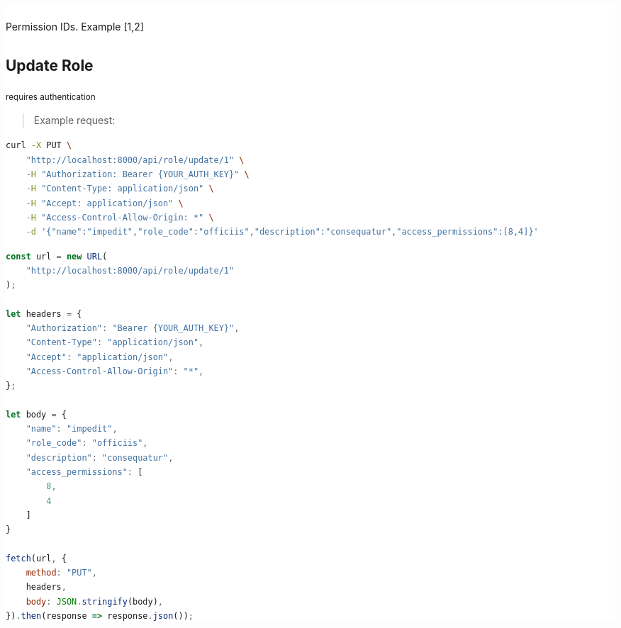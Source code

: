 <input type="number" name="access_permissions.0" data-endpoint="POSTapi-role-create" data-component="body" required  hidden>
<input type="number" name="access_permissions.1" data-endpoint="POSTapi-role-create" data-component="body" hidden>
<br>
Permission IDs. Example [1,2]
</p>

</form>


## Update Role

<small class="badge badge-darkred">requires authentication</small>



> Example request:

```bash
curl -X PUT \
    "http://localhost:8000/api/role/update/1" \
    -H "Authorization: Bearer {YOUR_AUTH_KEY}" \
    -H "Content-Type: application/json" \
    -H "Accept: application/json" \
    -H "Access-Control-Allow-Origin: *" \
    -d '{"name":"impedit","role_code":"officiis","description":"consequatur","access_permissions":[8,4]}'

```

```javascript
const url = new URL(
    "http://localhost:8000/api/role/update/1"
);

let headers = {
    "Authorization": "Bearer {YOUR_AUTH_KEY}",
    "Content-Type": "application/json",
    "Accept": "application/json",
    "Access-Control-Allow-Origin": "*",
};

let body = {
    "name": "impedit",
    "role_code": "officiis",
    "description": "consequatur",
    "access_permissions": [
        8,
        4
    ]
}

fetch(url, {
    method: "PUT",
    headers,
    body: JSON.stringify(body),
}).then(response => response.json());
```
